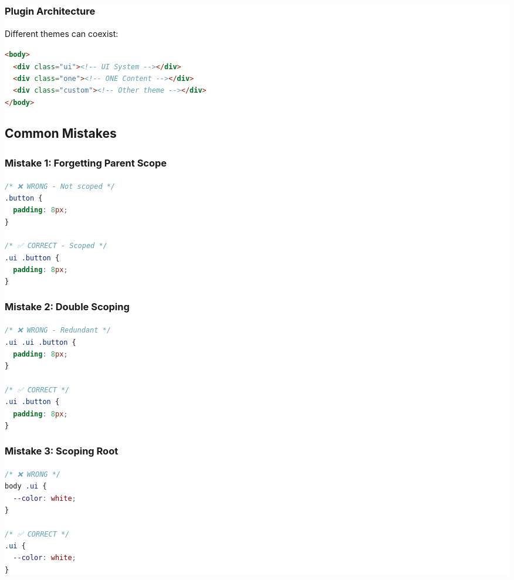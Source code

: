 ### Plugin Architecture
Different themes can coexist:
```html
<body>
  <div class="ui"><!-- UI System --></div>
  <div class="one"><!-- ONE Content --></div>
  <div class="custom"><!-- Other theme --></div>
</body>
```

## Common Mistakes

### Mistake 1: Forgetting Parent Scope
```css
/* ❌ WRONG - Not scoped */
.button {
  padding: 8px;
}

/* ✅ CORRECT - Scoped */
.ui .button {
  padding: 8px;
}
```

### Mistake 2: Double Scoping
```css
/* ❌ WRONG - Redundant */
.ui .ui .button {
  padding: 8px;
}

/* ✅ CORRECT */
.ui .button {
  padding: 8px;
}
```

### Mistake 3: Scoping Root
```css
/* ❌ WRONG */
body .ui {
  --color: white;
}

/* ✅ CORRECT */
.ui {
  --color: white;
}
```
